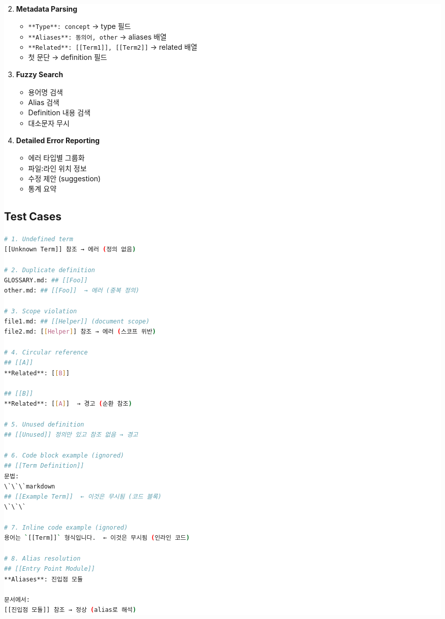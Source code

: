2. **Metadata Parsing**
   - `**Type**: concept` → type 필드
   - `**Aliases**: 동의어, other` → aliases 배열
   - `**Related**: [[Term1]], [[Term2]]` → related 배열
   - 첫 문단 → definition 필드

3. **Fuzzy Search**
   - 용어명 검색
   - Alias 검색
   - Definition 내용 검색
   - 대소문자 무시

4. **Detailed Error Reporting**
   - 에러 타입별 그룹화
   - 파일:라인 위치 정보
   - 수정 제안 (suggestion)
   - 통계 요약

## Test Cases

```bash
# 1. Undefined term
[[Unknown Term]] 참조 → 에러 (정의 없음)

# 2. Duplicate definition
GLOSSARY.md: ## [[Foo]]
other.md: ## [[Foo]]  → 에러 (중복 정의)

# 3. Scope violation
file1.md: ## [[Helper]] (document scope)
file2.md: [[Helper]] 참조 → 에러 (스코프 위반)

# 4. Circular reference
## [[A]]
**Related**: [[B]]

## [[B]]
**Related**: [[A]]  → 경고 (순환 참조)

# 5. Unused definition
## [[Unused]] 정의만 있고 참조 없음 → 경고

# 6. Code block example (ignored)
## [[Term Definition]]
문법:
\`\`\`markdown
## [[Example Term]]  ← 이것은 무시됨 (코드 블록)
\`\`\`

# 7. Inline code example (ignored)
용어는 `[[Term]]` 형식입니다.  ← 이것은 무시됨 (인라인 코드)

# 8. Alias resolution
## [[Entry Point Module]]
**Aliases**: 진입점 모듈

문서에서:
[[진입점 모듈]] 참조 → 정상 (alias로 해석)
```
